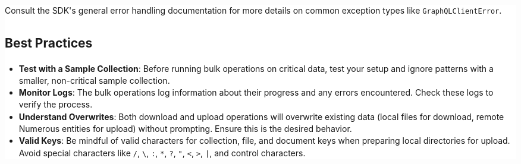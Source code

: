 Consult the SDK's general error handling documentation for more details on common exception types like `GraphQLClientError`.

## Best Practices

-   **Test with a Sample Collection**: Before running bulk operations on critical data, test your setup and ignore patterns with a smaller, non-critical sample collection.
-   **Monitor Logs**: The bulk operations log information about their progress and any errors encountered. Check these logs to verify the process.
-   **Understand Overwrites**: Both download and upload operations will overwrite existing data (local files for download, remote Numerous entities for upload) without prompting. Ensure this is the desired behavior.
-   **Valid Keys**: Be mindful of valid characters for collection, file, and document keys when preparing local directories for upload. Avoid special characters like `/`, `\`, `:`, `*`, `?`, `"`, `<`, `>`, `|`, and control characters.
